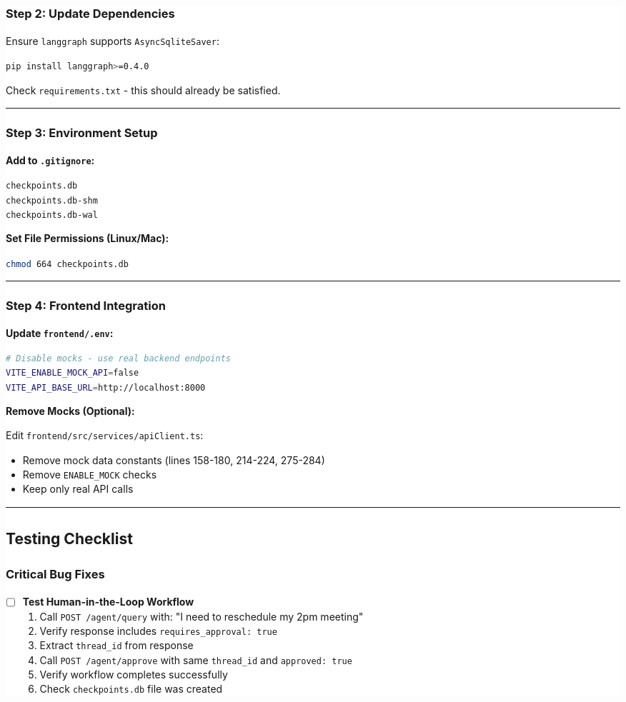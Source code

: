 
### Step 2: Update Dependencies

Ensure `langgraph` supports `AsyncSqliteSaver`:

```bash
pip install langgraph>=0.4.0
```

Check `requirements.txt` - this should already be satisfied.

---

### Step 3: Environment Setup

**Add to `.gitignore`:**
```
checkpoints.db
checkpoints.db-shm
checkpoints.db-wal
```

**Set File Permissions (Linux/Mac):**
```bash
chmod 664 checkpoints.db
```

---

### Step 4: Frontend Integration

**Update `frontend/.env`:**
```bash
# Disable mocks - use real backend endpoints
VITE_ENABLE_MOCK_API=false
VITE_API_BASE_URL=http://localhost:8000
```

**Remove Mocks (Optional):**

Edit `frontend/src/services/apiClient.ts`:
- Remove mock data constants (lines 158-180, 214-224, 275-284)
- Remove `ENABLE_MOCK` checks
- Keep only real API calls

---

## Testing Checklist

### Critical Bug Fixes

- [ ] **Test Human-in-the-Loop Workflow**
  1. Call `POST /agent/query` with: "I need to reschedule my 2pm meeting"
  2. Verify response includes `requires_approval: true`
  3. Extract `thread_id` from response
  4. Call `POST /agent/approve` with same `thread_id` and `approved: true`
  5. Verify workflow completes successfully
  6. Check `checkpoints.db` file was created

